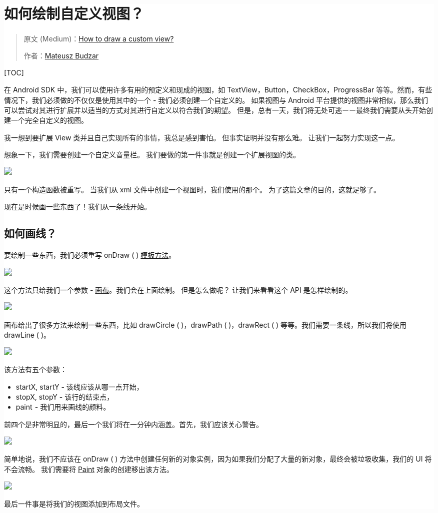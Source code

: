 # 如何绘制自定义视图？

> 原文 (Medium)：[How to draw a custom view?](https://proandroiddev.com/how-to-draw-a-custom-view-9da8016fe94)
>
> 作者：[Mateusz Budzar](https://proandroiddev.com/@mateuszbudzar)

[TOC]

在 Android SDK 中，我们可以使用许多有用的预定义和现成的视图，如 TextView，Button，CheckBox，ProgressBar 等等。然而，有些情况下，我们必须做的不仅仅是使用其中的一个  - 我们必须创建一个自定义的。 如果视图与 Android 平台提供的视图非常相似，那么我们可以尝试对其进行扩展并以适当的方式对其进行自定义以符合我们的期望。 但是，总有一天，我们将无处可逃ーー最终我们需要从头开始创建一个完全自定义的视图。 

我一想到要扩展 View 类并且自己实现所有的事情，我总是感到害怕。 但事实证明并没有那么难。 让我们一起努力实现这一点。 

想象一下，我们需要创建一个自定义音量栏。 我们要做的第一件事就是创建一个扩展视图的类。 

![](https://ws3.sinaimg.cn/large/006tNc79gy1froo9woltrj30m80100sz.jpg)

只有一个构造函数被重写。 当我们从 xml 文件中创建一个视图时，我们使用的那个。 为了这篇文章的目的，这就足够了。 

现在是时候画一些东西了！我们从一条线开始。

## 如何画线？

要绘制一些东西，我们必须重写 onDraw ( ) [模板方法](http://www.oodesign.com/template-method-pattern.html)。

![](https://ws4.sinaimg.cn/large/006tNc79gy1froo9z5xxxj30f2030glj.jpg)

这个方法只给我们一个参数 - [画布](https://developer.android.com/reference/android/graphics/Canvas.html)。我们会在上面绘制。 但是怎么做呢？ 让我们来看看这个 API 是怎样绘制的。 

![](https://ws4.sinaimg.cn/large/006tNc79gy1frooa68narj30m809h0w1.jpg)

画布给出了很多方法来绘制一些东西，比如 drawCircle ( )，drawPath ( )，drawRect ( ) 等等。我们需要一条线，所以我们将使用 drawLine ( )。

![](https://ws1.sinaimg.cn/large/006tNc79gy1frooa8pufyj30m802574n.jpg)

该方法有五个参数：

- startX, startY - 该线应该从哪一点开始，
- stopX, stopY - 该行的结束点，
- paint  - 我们用来画线的颜料。

前四个是非常明显的，最后一个我们将在一分钟内涵盖。首先，我们应该关心警告。

![](https://ws1.sinaimg.cn/large/006tNc79gy1frooac0unnj30rs03lwg1.jpg)

简单地说，我们不应该在 onDraw ( ) 方法中创建任何新的对象实例，因为如果我们分配了大量的新对象，最终会被垃圾收集，我们的 UI 将不会流畅。 我们需要将 [Paint](https://developer.android.com/reference/android/graphics/Paint.html) 对象的创建移出该方法。

![](https://ws2.sinaimg.cn/large/006tNc79gy1frooaf0izrj30m8052wfk.jpg)

最后一件事是将我们的视图添加到布局文件。
